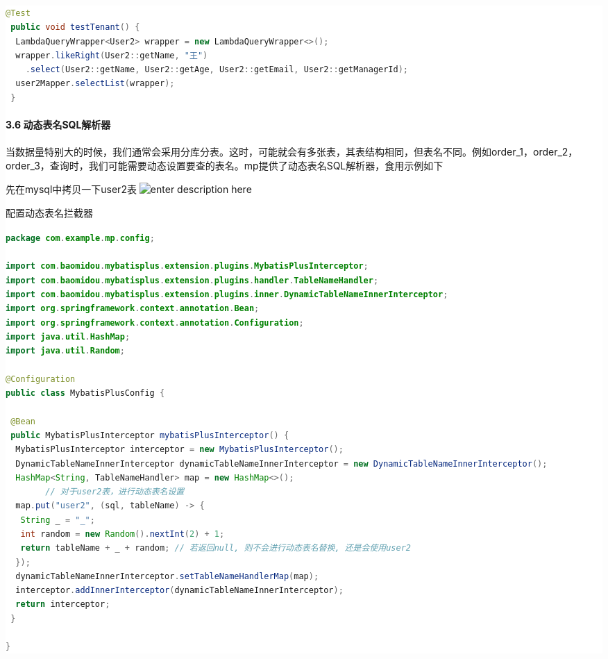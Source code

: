 ``` java
@Test  
 public void testTenant() {  
  LambdaQueryWrapper<User2> wrapper = new LambdaQueryWrapper<>();  
  wrapper.likeRight(User2::getName, "王")  
    .select(User2::getName, User2::getAge, User2::getEmail, User2::getManagerId);  
  user2Mapper.selectList(wrapper);  
 }
```

#### 3.6 动态表名SQL解析器
当数据量特别大的时候，我们通常会采用分库分表。这时，可能就会有多张表，其表结构相同，但表名不同。例如order_1，order_2，order_3，查询时，我们可能需要动态设置要查的表名。mp提供了动态表名SQL解析器，食用示例如下

先在mysql中拷贝一下user2表
![enter description here](https://jy-imgs.oss-cn-beijing.aliyuncs.com/小书匠/20216131623582138715.png)

配置动态表名拦截器

``` java
package com.example.mp.config;  
  
import com.baomidou.mybatisplus.extension.plugins.MybatisPlusInterceptor;  
import com.baomidou.mybatisplus.extension.plugins.handler.TableNameHandler;  
import com.baomidou.mybatisplus.extension.plugins.inner.DynamicTableNameInnerInterceptor;  
import org.springframework.context.annotation.Bean;  
import org.springframework.context.annotation.Configuration;  
import java.util.HashMap;  
import java.util.Random;  
  
@Configuration  
public class MybatisPlusConfig {  
  
 @Bean  
 public MybatisPlusInterceptor mybatisPlusInterceptor() {  
  MybatisPlusInterceptor interceptor = new MybatisPlusInterceptor();  
  DynamicTableNameInnerInterceptor dynamicTableNameInnerInterceptor = new DynamicTableNameInnerInterceptor();  
  HashMap<String, TableNameHandler> map = new HashMap<>();  
        // 对于user2表，进行动态表名设置  
  map.put("user2", (sql, tableName) -> {  
   String _ = "_";  
   int random = new Random().nextInt(2) + 1;  
   return tableName + _ + random; // 若返回null, 则不会进行动态表名替换, 还是会使用user2  
  });  
  dynamicTableNameInnerInterceptor.setTableNameHandlerMap(map);  
  interceptor.addInnerInterceptor(dynamicTableNameInnerInterceptor);  
  return interceptor;  
 }  
  
}
```
